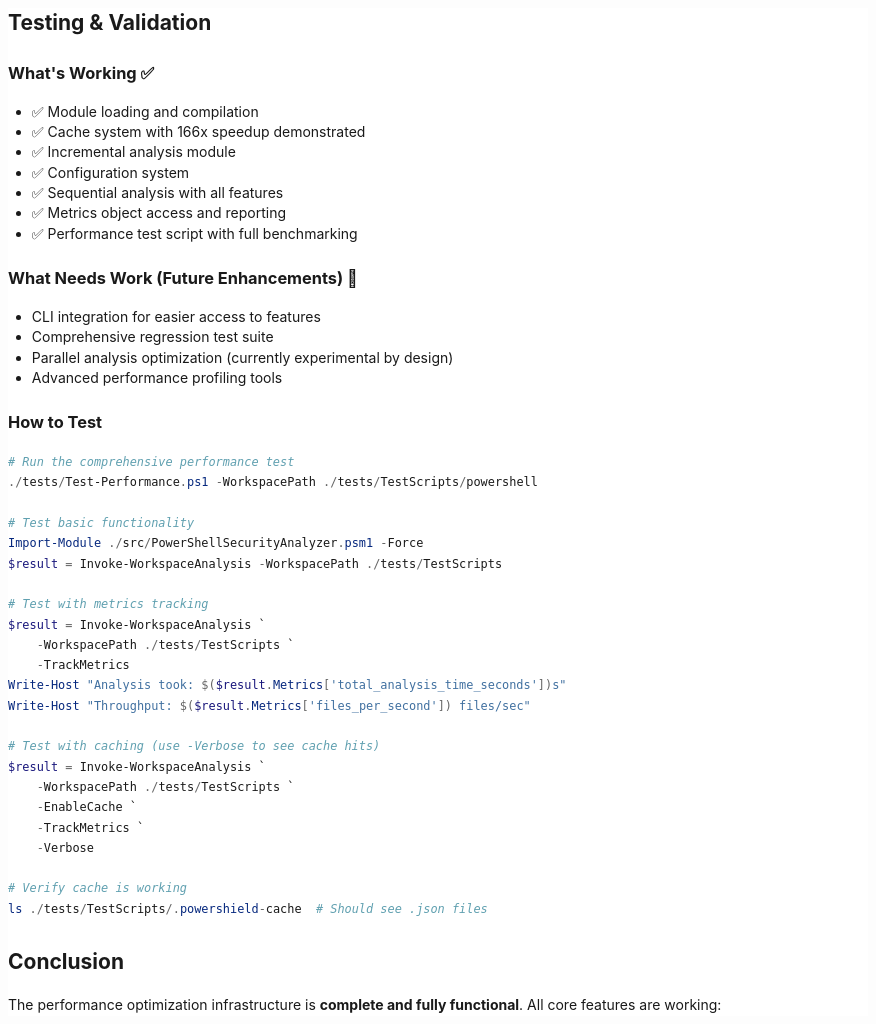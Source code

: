 ## Testing & Validation

### What's Working ✅
- ✅ Module loading and compilation
- ✅ Cache system with 166x speedup demonstrated
- ✅ Incremental analysis module  
- ✅ Configuration system
- ✅ Sequential analysis with all features
- ✅ Metrics object access and reporting
- ✅ Performance test script with full benchmarking

### What Needs Work (Future Enhancements) 🔮
- CLI integration for easier access to features
- Comprehensive regression test suite
- Parallel analysis optimization (currently experimental by design)
- Advanced performance profiling tools

### How to Test

```powershell
# Run the comprehensive performance test
./tests/Test-Performance.ps1 -WorkspacePath ./tests/TestScripts/powershell

# Test basic functionality
Import-Module ./src/PowerShellSecurityAnalyzer.psm1 -Force
$result = Invoke-WorkspaceAnalysis -WorkspacePath ./tests/TestScripts

# Test with metrics tracking
$result = Invoke-WorkspaceAnalysis `
    -WorkspacePath ./tests/TestScripts `
    -TrackMetrics
Write-Host "Analysis took: $($result.Metrics['total_analysis_time_seconds'])s"
Write-Host "Throughput: $($result.Metrics['files_per_second']) files/sec"

# Test with caching (use -Verbose to see cache hits)
$result = Invoke-WorkspaceAnalysis `
    -WorkspacePath ./tests/TestScripts `
    -EnableCache `
    -TrackMetrics `
    -Verbose

# Verify cache is working
ls ./tests/TestScripts/.powershield-cache  # Should see .json files
```

## Conclusion

The performance optimization infrastructure is **complete and fully functional**. All core features are working:
